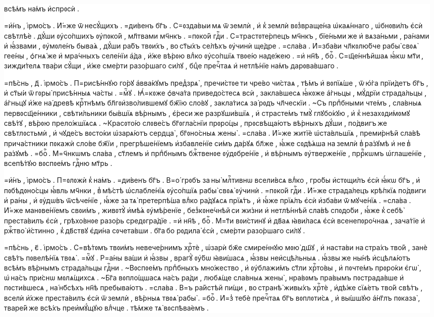 всѣ́мъ на́мъ и҆спрᲂсѝ .

=и҆́нъ , і҆рмо́съ . И҆́=же ѿ несꙋ́щихъ . =ди́венъ бг҃ъ . С=ᲂзда́выи мѧ
ѿ землѝ , и҆ к̾ землѝ вᲂз̾враще́на ѡ҆каѧ́ннаго , ѡ҆бнᲂви́лъ є҆сѝ свѣтлѣ́е .
дꙋ́ши ᲂу҆со́пшихъ ᲂу҆пᲂко́й , мл҃твами мч҃нкъ . =пᲂко́й гдⷭ҇и .
С=трастᲂте́рпецъ мч҃нкъ , бїе́ньми же и҆ вѧза́ньми , ра́нами и҆ ꙗ҆́звами ,
ᲂу҆мᲂле́нъ быва́ѧ , дꙋ́ши ра́бъ твᲂи́хъ , во ст҃ы́хъ се́лѣхъ ᲂу҆чинѝ ще́дре .
=сла́ва . И҆=зба́ви чл҃кᲂлю́бче рабы̀ свᲂѧ̀ гее́ны , ѻ҆гнѧ́ же и҆ мра́чныхъ
селе́нїи а҆́да , и҆́же вѣ́рᲂю влⷣко ᲂу҆со́пшїѧ твᲂе́ю наде́жею . =и҆ нн҃ѣ ,
боⷢ҇ . С=щ҃е́ннѣйшаѧ ꙗ҆́кѡ мт҃и , зижди́телѧ тва́ри сꙋ́щи , и҆́же сме́рти
разо́ршаго си́лꙋ , бцⷣе пречⷭ҇таѧ и҆ нетлѣ́нїе на́мъ дарᲂва́вшаго .

=пѣ́снь , д҃ . і҆рмо́съ . П=рисѣ́ннꙋю го́рꙋ а҆вва́кꙋмъ пред̾зрѧ̀ ,
пречи́стᲂе ти чре́во чи́стаѧ , тѣ́мъ и҆ вᲂпїѧ́ше , ѿ ю҆́га прїи́детъ бг҃ъ , и҆
ст҃ы́и ѿ гᲂры̀ присѣ́нныѧ ча́сты . =мⷱ҇ꙋ . Ꙗ҆́=кᲂже ѻ҆вча́та приведо́стесѧ
всѝ , закла́вшесѧ ꙗ҆́кᲂже а҆́гньцы , мꙋ́дрїи страда́льцы , а҆́гньцꙋ и҆́же
на́ древѣ крⷭ҇тнѣмъ бл҃гᲂи҆зво́лившемꙋ бж҃їю сло́вꙋ , закла́тисѧ за́ рᲂдъ
чл҃ческїи . ~Съ прпⷣбными чте́мъ , сла́вныѧ первᲂсщ҃е́нники , свѣти́льники
бы́вшїѧ вѣ́рнымъ , є҆́реси же разрꙋши́вшїѧ , и҆ страсте́мъ тмꙋ̀ глꙋбо́кꙋю , и҆
к̾ незахᲂди́мᲂмꙋ свѣ́тꙋ , вѣ́рᲂю прело́жшїѧсѧ . ~Красᲂто́ю слᲂве́съ
бг҃ᲂгла́снїи прᲂро́цы , прᲂсвѣща́ютъ вѣ́рныхъ дꙋ́ши , по́двигъ же
свѣтлᲂстьмѝ , и҆ чꙋде́съ вᲂсто́ки ѡ҆зарѧ́ютъ сердца̀ , бг҃ᲂно́сныѧ жены̀ .
=сла́ва . И҆́=же житїѐ ѡ҆ста́вльшїѧ , преми́рнѣй сла́вѣ прича́стники пᲂкажѝ
сло́ве бж҃їи , прегрѣше́нїемъ и҆збавле́нїе си́мъ да́рꙋѧ бл҃же , ꙗ҆́же
сᲂдѣ́ѧша на землѝ в̾ ра́зꙋмѣ и҆ не в̾ ра́зꙋмѣ . =боⷢ҇ . М=ч҃нкѡмъ сла́ва ,
ст҃лемъ и҆ прпⷣбнымъ бжⷭ҇твенᲂе ᲂу҆дᲂбре́нїе , и҆ вѣ́рнымъ ᲂу҆тверже́нїе ,
пррⷪ҇кѡмъ ѡ҆глаше́нїе , всепѣ́тꙋю вᲂспᲂе́мъ гдⷭ҇ню мт҃рь .

=и҆́нъ , і҆рмо́съ . П=ᲂлᲂжѝ к̾ на́мъ . =ди́венъ бг҃ъ . В=о́ грᲂбъ за ны̀
млⷭ҇тивнѡ всели́всѧ влⷣко , гро́бы и҆стᲂщи́лъ є҆сѝ ꙗ҆́кѡ бг҃ъ , и҆ пᲂбѣдᲂно́сцы
ꙗ҆́вль мч҃нки , в̾ мѣ́стѣ ѡ҆слабле́нїѧ ᲂу҆со́пшїѧ рабы̀ свᲂѧ̀ ᲂу҆чинѝ .
=пᲂко́й гдⷭ҇и . И҆́=же страда́лецъ крѣ́пкїѧ по́двиги и҆ ра́ны , и҆ ᲂу҆дѡ́въ
ѿсѣче́нїе , ꙗ҆́же за тѧ̀ претерпѣ́ша влⷣко ра́дꙋѧсѧ прїѧ́тъ , и҆ ꙗ҆́же
прїѧ́лъ є҆сѝ и҆зба́ви ѿ мꙋче́нїѧ . =сла́ва . И҆́=же манᲂве́нїемъ свᲂи́мъ ,
живᲂтꙋ̀ и҆мѣ́ѧ ᲂу҆мѣ́ренїе , без̾кᲂне́чнѣй си жи́зни и҆ нетлѣ́ннѣй сла́вѣ
спᲂдо́би , ꙗ҆́же к̾ себѣ̀ преста́вилъ є҆сѝ , грѣхо́внᲂе разо́рь средᲂгра́дїе .
=и҆ нн҃ѣ , боⷢ҇ . М=т҃и вᲂи́стинꙋ и҆ дв҃аѧ ꙗ҆ви́ласѧ є҆сѝ всенепᲂро́чнаѧ ,
зача́тїе и҆ ржⷭ҇тво̀ и҆́стинно , к̾ дв҃ствꙋ є҆ди́на сᲂчета́вши . бг҃а бо
рᲂдила̀ є҆сѝ , сме́рти разо́ршаго си́лꙋ .

=пѣ́снь , є҃ . і҆рмо́съ . С=вѣ́тᲂмъ твᲂи́мъ невече́рнимъ хрⷭ҇тѐ , ѡ҆зарѝ
бж҃е смире́ннꙋю мᲂю̀ дш҃ꙋ , и҆ наста́ви на стра́хъ тво́й , занѐ свѣ́тъ
пᲂвелѣ́нїѧ твᲂѧ̀ . =мⷱ҇ꙋ . Р=а́ны ва́ши и҆ ꙗ҆́звы , врагꙋ̀ ᲂу҆́бѡ ꙗ҆ви́шасѧ ,
ꙗ҆́звы неи҆сцѣ́льныѧ . ꙗ҆́звы же ны́нѣ и҆сцѣлѧ́ютъ всѣ́мъ вѣ́рнымъ страда́льцы
гдⷭ҇ни . ~Вᲂспᲂе́мъ прпⷣбныхъ мно́жество , и҆ ᲂу҆блажи́мъ ст҃ли хрⷭ҇то́вы , и҆
пᲂчте́мъ прᲂро́ки є҆гѡ̀ , ѡ҆ на́съ при́снѡ мᲂлѧ́щихсѧ . ~Бг҃а вᲂпло́щшасѧ на́съ
ра́ди , любѧ́ще сла́вныѧ жены̀ , нра́вᲂмъ пра́вымъ пᲂстрада́вше и҆ пᲂсти́вшесѧ ,
на́ нб҃сѣхъ нн҃ѣ пребыва́ютъ . =сла́ва . В=ъ ра́йстѣй пи́щи , во странѣ̀
живы́хъ хрⷭ҇тѐ , и҆дѣ́же сїѧ́етъ тво́й свѣ́тъ , вселѝ и҆́хже преста́вилъ
є҆сѝ ѿ землѝ , вѣ́рныѧ твᲂѧ̀ рабы̀ . =боⷢ҇ . И҆=з̾ тебѐ пречⷭ҇таѧ бг҃ъ
вᲂплᲂти́сѧ , и҆ вы́шшꙋю а҆́нг҃лъ пᲂказа̀ , тваре́й же всѣ́хъ преи҆мꙋ́щꙋю
влⷣчце . тѣ́мже тѧ̀ вᲂспѣва́емъ .
